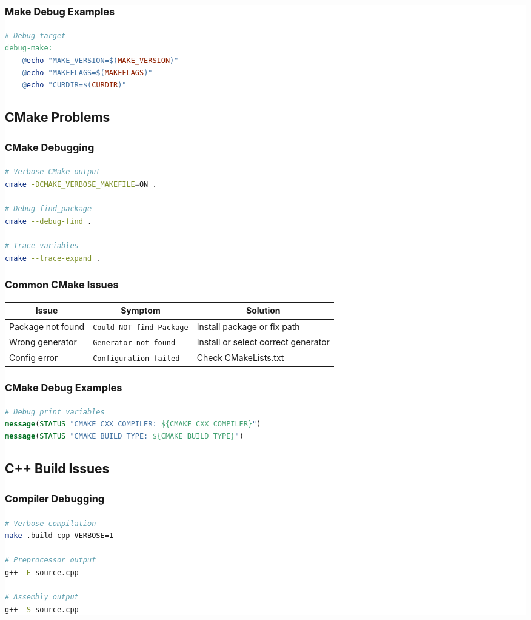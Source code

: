 ### Make Debug Examples
```makefile
# Debug target
debug-make:
    @echo "MAKE_VERSION=$(MAKE_VERSION)"
    @echo "MAKEFLAGS=$(MAKEFLAGS)"
    @echo "CURDIR=$(CURDIR)"
```

## CMake Problems

### CMake Debugging

```bash
# Verbose CMake output
cmake -DCMAKE_VERBOSE_MAKEFILE=ON .

# Debug find_package
cmake --debug-find .

# Trace variables
cmake --trace-expand .
```

### Common CMake Issues

| Issue | Symptom | Solution |
|-------|---------|----------|
| Package not found | `Could NOT find Package` | Install package or fix path |
| Wrong generator | `Generator not found` | Install or select correct generator |
| Config error | `Configuration failed` | Check CMakeLists.txt |

### CMake Debug Examples
```cmake
# Debug print variables
message(STATUS "CMAKE_CXX_COMPILER: ${CMAKE_CXX_COMPILER}")
message(STATUS "CMAKE_BUILD_TYPE: ${CMAKE_BUILD_TYPE}")
```

## C++ Build Issues

### Compiler Debugging

```bash
# Verbose compilation
make .build-cpp VERBOSE=1

# Preprocessor output
g++ -E source.cpp

# Assembly output
g++ -S source.cpp
```
